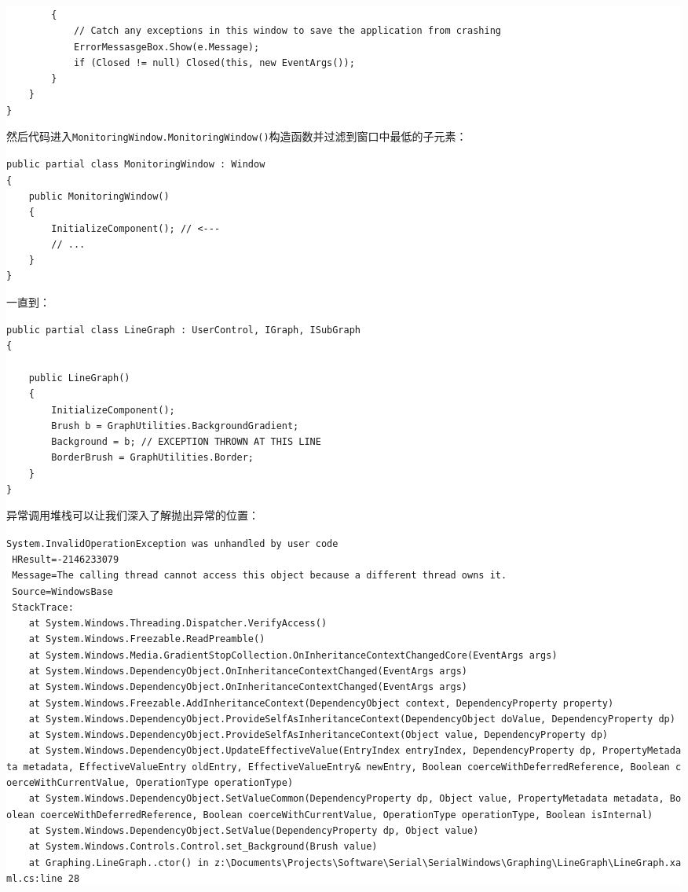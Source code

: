 ```
        {
            // Catch any exceptions in this window to save the application from crashing
            ErrorMessasgeBox.Show(e.Message);
            if (Closed != null) Closed(this, new EventArgs());
        }
    }
} 
```

然后代码进入`MonitoringWindow.MonitoringWindow()`构造函数并过滤到窗口中最低的子元素：

```
public partial class MonitoringWindow : Window
{
    public MonitoringWindow()
    {
        InitializeComponent(); // <---
        // ...
    }
} 
```

一直到：

```
public partial class LineGraph : UserControl, IGraph, ISubGraph
{

    public LineGraph()
    {
        InitializeComponent();
        Brush b = GraphUtilities.BackgroundGradient;
        Background = b; // EXCEPTION THROWN AT THIS LINE
        BorderBrush = GraphUtilities.Border;
    }
} 
```

异常调用堆栈可以让我们深入了解抛出异常的位置：

```
System.InvalidOperationException was unhandled by user code
 HResult=-2146233079
 Message=The calling thread cannot access this object because a different thread owns it.
 Source=WindowsBase
 StackTrace:
    at System.Windows.Threading.Dispatcher.VerifyAccess()
    at System.Windows.Freezable.ReadPreamble()
    at System.Windows.Media.GradientStopCollection.OnInheritanceContextChangedCore(EventArgs args)
    at System.Windows.DependencyObject.OnInheritanceContextChanged(EventArgs args)
    at System.Windows.DependencyObject.OnInheritanceContextChanged(EventArgs args)
    at System.Windows.Freezable.AddInheritanceContext(DependencyObject context, DependencyProperty property)
    at System.Windows.DependencyObject.ProvideSelfAsInheritanceContext(DependencyObject doValue, DependencyProperty dp)
    at System.Windows.DependencyObject.ProvideSelfAsInheritanceContext(Object value, DependencyProperty dp)
    at System.Windows.DependencyObject.UpdateEffectiveValue(EntryIndex entryIndex, DependencyProperty dp, PropertyMetadata metadata, EffectiveValueEntry oldEntry, EffectiveValueEntry& newEntry, Boolean coerceWithDeferredReference, Boolean coerceWithCurrentValue, OperationType operationType)
    at System.Windows.DependencyObject.SetValueCommon(DependencyProperty dp, Object value, PropertyMetadata metadata, Boolean coerceWithDeferredReference, Boolean coerceWithCurrentValue, OperationType operationType, Boolean isInternal)
    at System.Windows.DependencyObject.SetValue(DependencyProperty dp, Object value)
    at System.Windows.Controls.Control.set_Background(Brush value)
    at Graphing.LineGraph..ctor() in z:\Documents\Projects\Software\Serial\SerialWindows\Graphing\LineGraph\LineGraph.xaml.cs:line 28
```